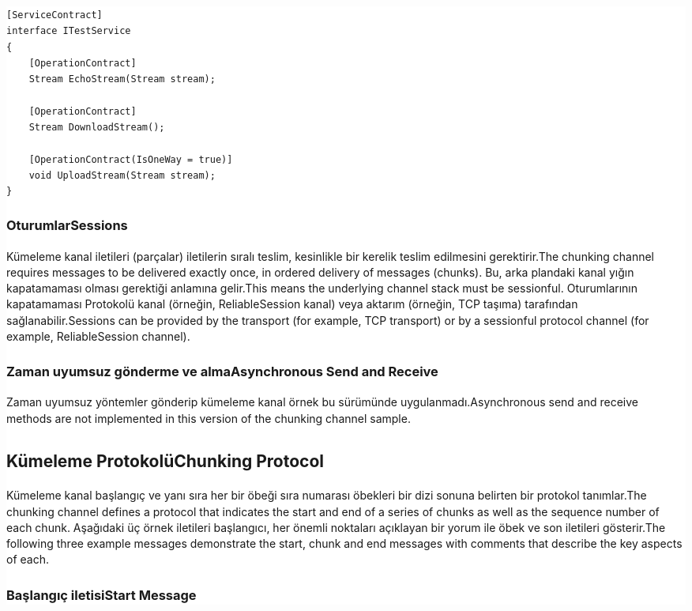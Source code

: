 ```  
[ServiceContract]  
interface ITestService  
{  
    [OperationContract]  
    Stream EchoStream(Stream stream);  
  
    [OperationContract]  
    Stream DownloadStream();  
  
    [OperationContract(IsOneWay = true)]  
    void UploadStream(Stream stream);  
}  
```  
  
### <a name="sessions"></a><span data-ttu-id="c5d0e-123">Oturumlar</span><span class="sxs-lookup"><span data-stu-id="c5d0e-123">Sessions</span></span>  
 <span data-ttu-id="c5d0e-124">Kümeleme kanal iletileri (parçalar) iletilerin sıralı teslim, kesinlikle bir kerelik teslim edilmesini gerektirir.</span><span class="sxs-lookup"><span data-stu-id="c5d0e-124">The chunking channel requires messages to be delivered exactly once, in ordered delivery of messages (chunks).</span></span> <span data-ttu-id="c5d0e-125">Bu, arka plandaki kanal yığın kapatamaması olması gerektiği anlamına gelir.</span><span class="sxs-lookup"><span data-stu-id="c5d0e-125">This means the underlying channel stack must be sessionful.</span></span> <span data-ttu-id="c5d0e-126">Oturumlarının kapatamaması Protokolü kanal (örneğin, ReliableSession kanal) veya aktarım (örneğin, TCP taşıma) tarafından sağlanabilir.</span><span class="sxs-lookup"><span data-stu-id="c5d0e-126">Sessions can be provided by the transport (for example, TCP transport) or by a sessionful protocol channel (for example, ReliableSession channel).</span></span>  
  
### <a name="asynchronous-send-and-receive"></a><span data-ttu-id="c5d0e-127">Zaman uyumsuz gönderme ve alma</span><span class="sxs-lookup"><span data-stu-id="c5d0e-127">Asynchronous Send and Receive</span></span>  
 <span data-ttu-id="c5d0e-128">Zaman uyumsuz yöntemler gönderip kümeleme kanal örnek bu sürümünde uygulanmadı.</span><span class="sxs-lookup"><span data-stu-id="c5d0e-128">Asynchronous send and receive methods are not implemented in this version of the chunking channel sample.</span></span>  
  
## <a name="chunking-protocol"></a><span data-ttu-id="c5d0e-129">Kümeleme Protokolü</span><span class="sxs-lookup"><span data-stu-id="c5d0e-129">Chunking Protocol</span></span>  
 <span data-ttu-id="c5d0e-130">Kümeleme kanal başlangıç ve yanı sıra her bir öbeği sıra numarası öbekleri bir dizi sonuna belirten bir protokol tanımlar.</span><span class="sxs-lookup"><span data-stu-id="c5d0e-130">The chunking channel defines a protocol that indicates the start and end of a series of chunks as well as the sequence number of each chunk.</span></span> <span data-ttu-id="c5d0e-131">Aşağıdaki üç örnek iletileri başlangıcı, her önemli noktaları açıklayan bir yorum ile öbek ve son iletileri gösterir.</span><span class="sxs-lookup"><span data-stu-id="c5d0e-131">The following three example messages demonstrate the start, chunk and end messages with comments that describe the key aspects of each.</span></span>  
  
### <a name="start-message"></a><span data-ttu-id="c5d0e-132">Başlangıç iletisi</span><span class="sxs-lookup"><span data-stu-id="c5d0e-132">Start Message</span></span>  
  
